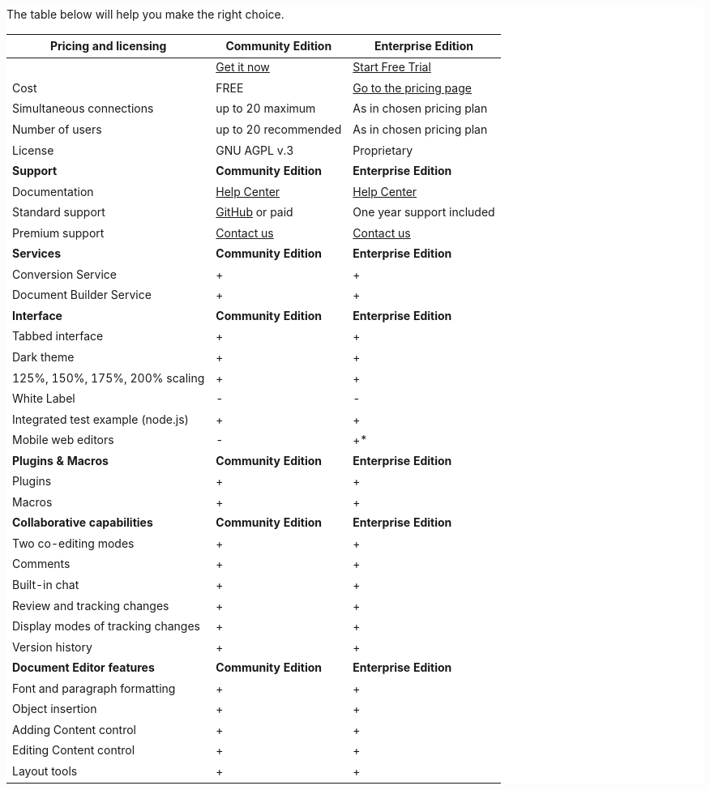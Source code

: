 The table below will help you make the right choice.

| Pricing and licensing | Community Edition | Enterprise Edition |
| ------------- | ------------- | ------------- |
| | [Get it now](https://www.onlyoffice.com/download-docs.aspx?utm_source=github&utm_medium=cpc&utm_campaign=GitHubDrupal#docs-community)  | [Start Free Trial](https://www.onlyoffice.com/download-docs.aspx?utm_source=github&utm_medium=cpc&utm_campaign=GitHubDrupal#docs-enterprise)  |
| Cost  | FREE  | [Go to the pricing page](https://www.onlyoffice.com/docs-enterprise-prices.aspx?utm_source=github&utm_medium=cpc&utm_campaign=GitHubDrupal)  |
| Simultaneous connections | up to 20 maximum  | As in chosen pricing plan |
| Number of users | up to 20 recommended | As in chosen pricing plan |
| License | GNU AGPL v.3 | Proprietary |
| **Support** | **Community Edition** | **Enterprise Edition** |
| Documentation | [Help Center](https://helpcenter.onlyoffice.com/installation/docs-community-index.aspx) | [Help Center](https://helpcenter.onlyoffice.com/installation/docs-enterprise-index.aspx) |
| Standard support | [GitHub](https://github.com/ONLYOFFICE/DocumentServer/issues) or paid | One year support included |
| Premium support | [Contact us](mailto:sales@onlyoffice.com) | [Contact us](mailto:sales@onlyoffice.com) |
| **Services** | **Community Edition** | **Enterprise Edition** |
| Conversion Service                | + | + |
| Document Builder Service          | + | + |
| **Interface** | **Community Edition** | **Enterprise Edition** |
| Tabbed interface                       | + | + |
| Dark theme                             | + | + |
| 125%, 150%, 175%, 200% scaling         | + | + |
| White Label                            | - | - |
| Integrated test example (node.js)      | + | + |
| Mobile web editors                     | - | +* |
| **Plugins & Macros** | **Community Edition** | **Enterprise Edition** |
| Plugins                           | + | + |
| Macros                            | + | + |
| **Collaborative capabilities** | **Community Edition** | **Enterprise Edition** |
| Two co-editing modes              | + | + |
| Comments                          | + | + |
| Built-in chat                     | + | + |
| Review and tracking changes       | + | + |
| Display modes of tracking changes | + | + |
| Version history                   | + | + |
| **Document Editor features** | **Community Edition** | **Enterprise Edition** |
| Font and paragraph formatting   | + | + |
| Object insertion                | + | + |
| Adding Content control          | + | + | 
| Editing Content control         | + | + | 
| Layout tools                    | + | + |